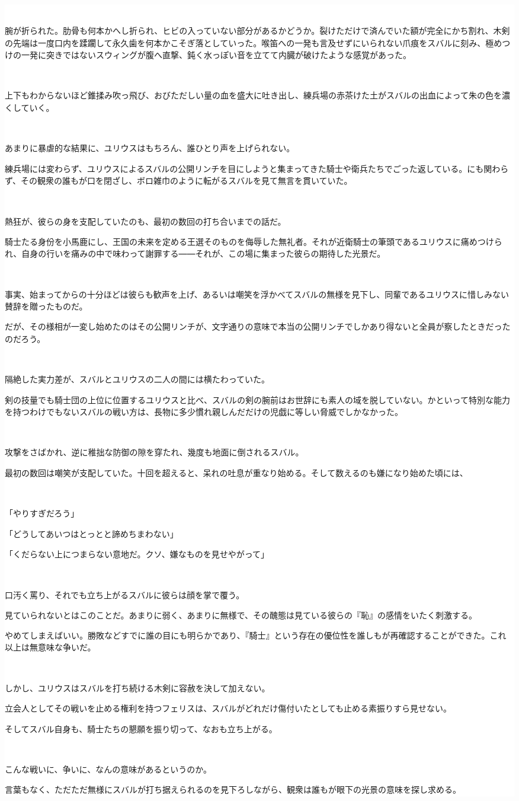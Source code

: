 　

腕が折られた。肋骨も何本かへし折られ、ヒビの入っていない部分があるかどうか。裂けただけで済んでいた額が完全にかち割れ、木剣の先端は一度口内を蹂躙して永久歯を何本かこそぎ落としていった。喉笛への一発も言及せずにいられない爪痕をスバルに刻み、極めつけの一発に突きではないスウィングが腹へ直撃、鈍く水っぽい音を立てて内臓が破けたような感覚があった。

　

上下もわからないほど錐揉み吹っ飛び、おびただしい量の血を盛大に吐き出し、練兵場の赤茶けた土がスバルの出血によって朱の色を濃くしていく。

　

あまりに暴虐的な結果に、ユリウスはもちろん、誰ひとり声を上げられない。

練兵場には変わらず、ユリウスによるスバルの公開リンチを目にしようと集まってきた騎士や衛兵たちでごった返している。にも関わらず、その観衆の誰もが口を閉ざし、ボロ雑巾のように転がるスバルを見て無言を貫いていた。

　

熱狂が、彼らの身を支配していたのも、最初の数回の打ち合いまでの話だ。

騎士たる身份を小馬鹿にし、王国の未来を定める王選そのものを侮辱した無礼者。それが近衛騎士の筆頭であるユリウスに痛めつけられ、自身の行いを痛みの中で味わって謝罪する――それが、この場に集まった彼らの期待した光景だ。

　

事実、始まってからの十分ほどは彼らも歓声を上げ、あるいは嘲笑を浮かべてスバルの無様を見下し、同輩であるユリウスに惜しみない賛辞を贈ったものだ。

だが、その様相が一変し始めたのはその公開リンチが、文字通りの意味で本当の公開リンチでしかあり得ないと全員が察したときだったのだろう。

　

隔絶した実力差が、スバルとユリウスの二人の間には横たわっていた。

剣の技量でも騎士団の上位に位置するユリウスと比べ、スバルの剣の腕前はお世辞にも素人の域を脱していない。かといって特別な能力を持つわけでもないスバルの戦い方は、長物に多少慣れ親しんだだけの児戯に等しい脅威でしかなかった。

　

攻撃をさばかれ、逆に稚拙な防御の隙を穿たれ、幾度も地面に倒されるスバル。

最初の数回は嘲笑が支配していた。十回を超えると、呆れの吐息が重なり始める。そして数えるのも嫌になり始めた頃には、

　

「やりすぎだろう」

「どうしてあいつはとっとと諦めちまわない」

「くだらない上につまらない意地だ。クソ、嫌なものを見せやがって」

　

口汚く罵り、それでも立ち上がるスバルに彼らは顔を掌で覆う。

見ていられないとはこのことだ。あまりに弱く、あまりに無様で、その醜態は見ている彼らの『恥』の感情をいたく刺激する。

やめてしまえばいい。勝敗などすでに誰の目にも明らかであり、『騎士』という存在の優位性を誰しもが再確認することができた。これ以上は無意味な争いだ。

　

しかし、ユリウスはスバルを打ち続ける木剣に容赦を決して加えない。

立会人としてその戦いを止める権利を持つフェリスは、スバルがどれだけ傷付いたとしても止める素振りすら見せない。

そしてスバル自身も、騎士たちの懇願を振り切って、なおも立ち上がる。

　

こんな戦いに、争いに、なんの意味があるというのか。

言葉もなく、ただただ無様にスバルが打ち据えられるのを見下ろしながら、観衆は誰もが眼下の光景の意味を探し求める。
